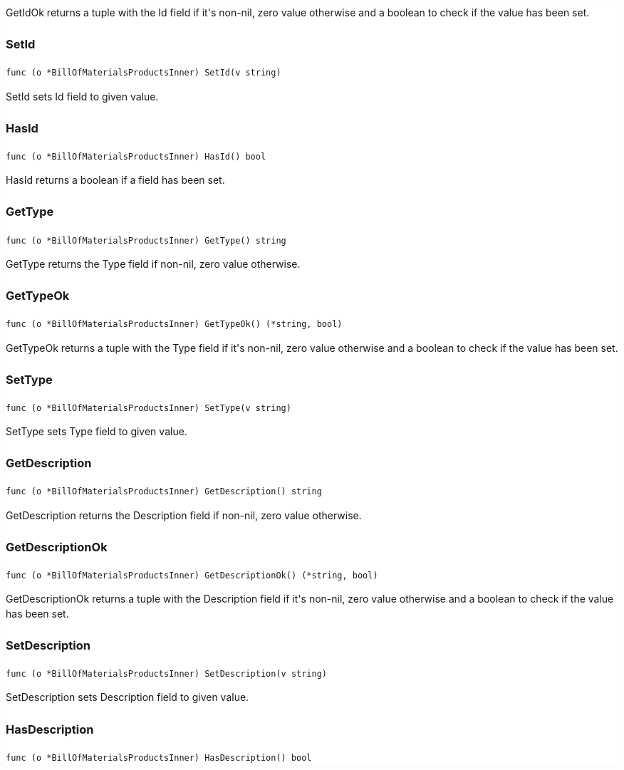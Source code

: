 GetIdOk returns a tuple with the Id field if it's non-nil, zero value otherwise
and a boolean to check if the value has been set.

### SetId

`func (o *BillOfMaterialsProductsInner) SetId(v string)`

SetId sets Id field to given value.

### HasId

`func (o *BillOfMaterialsProductsInner) HasId() bool`

HasId returns a boolean if a field has been set.

### GetType

`func (o *BillOfMaterialsProductsInner) GetType() string`

GetType returns the Type field if non-nil, zero value otherwise.

### GetTypeOk

`func (o *BillOfMaterialsProductsInner) GetTypeOk() (*string, bool)`

GetTypeOk returns a tuple with the Type field if it's non-nil, zero value otherwise
and a boolean to check if the value has been set.

### SetType

`func (o *BillOfMaterialsProductsInner) SetType(v string)`

SetType sets Type field to given value.


### GetDescription

`func (o *BillOfMaterialsProductsInner) GetDescription() string`

GetDescription returns the Description field if non-nil, zero value otherwise.

### GetDescriptionOk

`func (o *BillOfMaterialsProductsInner) GetDescriptionOk() (*string, bool)`

GetDescriptionOk returns a tuple with the Description field if it's non-nil, zero value otherwise
and a boolean to check if the value has been set.

### SetDescription

`func (o *BillOfMaterialsProductsInner) SetDescription(v string)`

SetDescription sets Description field to given value.

### HasDescription

`func (o *BillOfMaterialsProductsInner) HasDescription() bool`
